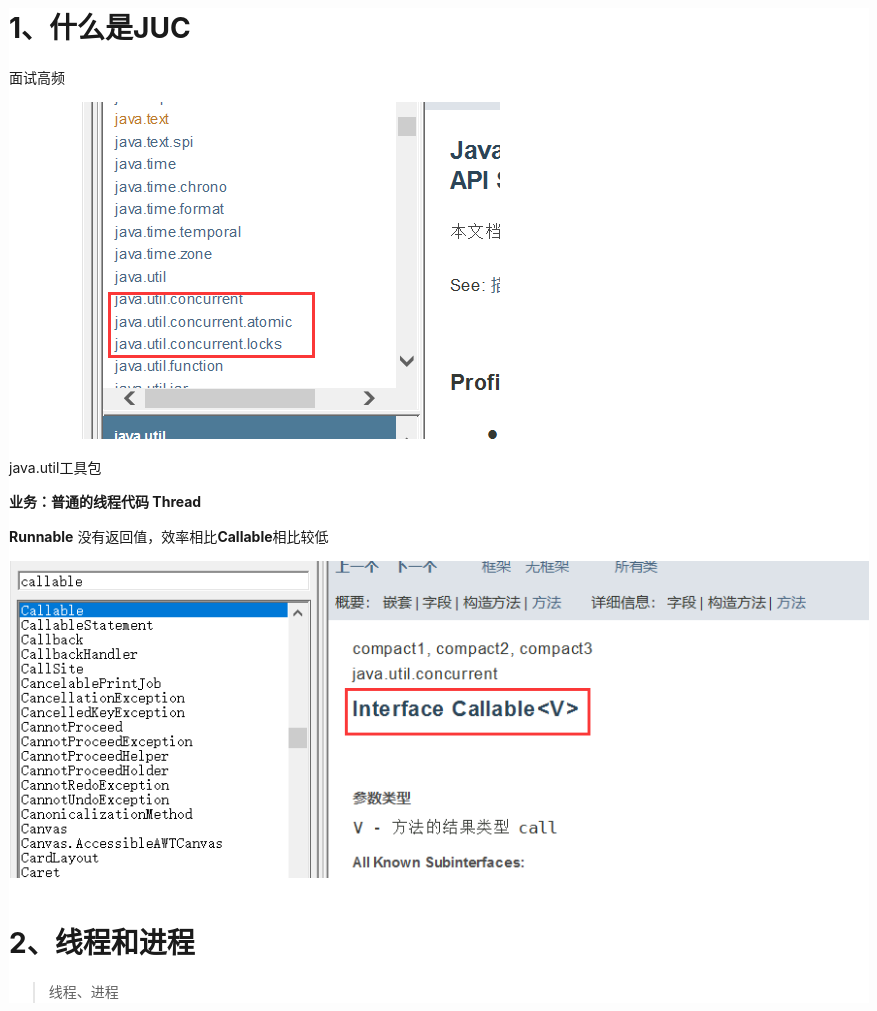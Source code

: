 # 1、什么是JUC

面试高频

![image-20210424140817835](JUC并发编程.assets/image-20210424140817835.png)

java.util工具包

**业务：普通的线程代码 Thread**

**Runnable** 没有返回值，效率相比**Callable**相比较低

![image-20210424141117024](JUC并发编程.assets/image-20210424141117024.png)

# 2、线程和进程

>   线程、进程
